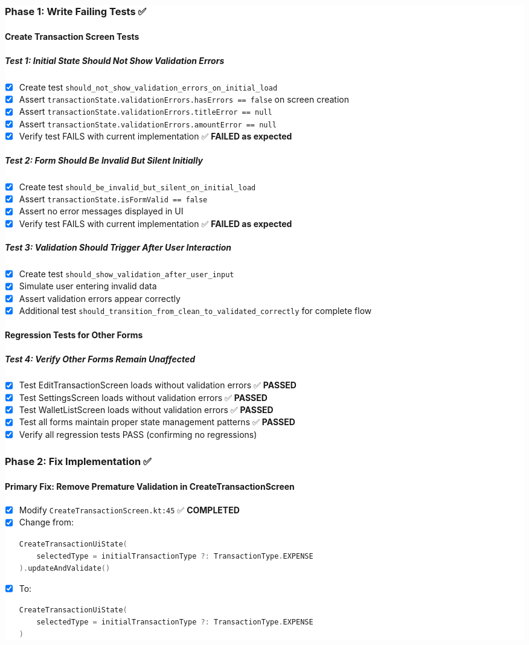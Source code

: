 ### Phase 1: Write Failing Tests ✅

#### Create Transaction Screen Tests

##### Test 1: Initial State Should Not Show Validation Errors
- [x] Create test `should_not_show_validation_errors_on_initial_load`
- [x] Assert `transactionState.validationErrors.hasErrors == false` on screen creation
- [x] Assert `transactionState.validationErrors.titleError == null`
- [x] Assert `transactionState.validationErrors.amountError == null`
- [x] Verify test FAILS with current implementation ✅ **FAILED as expected**

##### Test 2: Form Should Be Invalid But Silent Initially
- [x] Create test `should_be_invalid_but_silent_on_initial_load`
- [x] Assert `transactionState.isFormValid == false`
- [x] Assert no error messages displayed in UI
- [x] Verify test FAILS with current implementation ✅ **FAILED as expected**

##### Test 3: Validation Should Trigger After User Interaction
- [x] Create test `should_show_validation_after_user_input`
- [x] Simulate user entering invalid data
- [x] Assert validation errors appear correctly
- [x] Additional test `should_transition_from_clean_to_validated_correctly` for complete flow

#### Regression Tests for Other Forms

##### Test 4: Verify Other Forms Remain Unaffected
- [x] Test EditTransactionScreen loads without validation errors ✅ **PASSED**
- [x] Test SettingsScreen loads without validation errors ✅ **PASSED**
- [x] Test WalletListScreen loads without validation errors ✅ **PASSED**
- [x] Test all forms maintain proper state management patterns ✅ **PASSED**
- [x] Verify all regression tests PASS (confirming no regressions)

### Phase 2: Fix Implementation ✅

#### Primary Fix: Remove Premature Validation in CreateTransactionScreen
- [x] Modify `CreateTransactionScreen.kt:45` ✅ **COMPLETED**
- [x] Change from:
  ```kotlin
  CreateTransactionUiState(
      selectedType = initialTransactionType ?: TransactionType.EXPENSE
  ).updateAndValidate()
  ```
- [x] To:
  ```kotlin
  CreateTransactionUiState(
      selectedType = initialTransactionType ?: TransactionType.EXPENSE
  )
  ```
